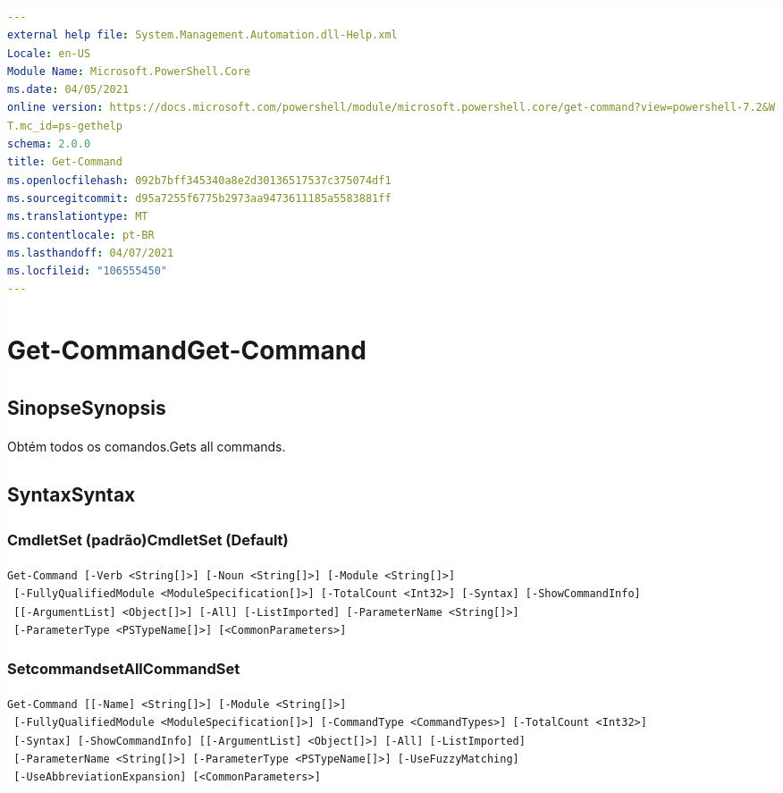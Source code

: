 ```yaml
---
external help file: System.Management.Automation.dll-Help.xml
Locale: en-US
Module Name: Microsoft.PowerShell.Core
ms.date: 04/05/2021
online version: https://docs.microsoft.com/powershell/module/microsoft.powershell.core/get-command?view=powershell-7.2&WT.mc_id=ps-gethelp
schema: 2.0.0
title: Get-Command
ms.openlocfilehash: 092b7bff345340a8e2d30136517537c375074df1
ms.sourcegitcommit: d95a7255f6775b2973aa9473611185a5583881ff
ms.translationtype: MT
ms.contentlocale: pt-BR
ms.lasthandoff: 04/07/2021
ms.locfileid: "106555450"
---
```

# <span data-ttu-id="f65ec-102">Get-Command</span><span class="sxs-lookup"><span data-stu-id="f65ec-102">Get-Command</span></span>

## <span data-ttu-id="f65ec-103">Sinopse</span><span class="sxs-lookup"><span data-stu-id="f65ec-103">Synopsis</span></span>
<span data-ttu-id="f65ec-104">Obtém todos os comandos.</span><span class="sxs-lookup"><span data-stu-id="f65ec-104">Gets all commands.</span></span>

## <span data-ttu-id="f65ec-105">Syntax</span><span class="sxs-lookup"><span data-stu-id="f65ec-105">Syntax</span></span>

### <span data-ttu-id="f65ec-106">CmdletSet (padrão)</span><span class="sxs-lookup"><span data-stu-id="f65ec-106">CmdletSet (Default)</span></span>

```
Get-Command [-Verb <String[]>] [-Noun <String[]>] [-Module <String[]>]
 [-FullyQualifiedModule <ModuleSpecification[]>] [-TotalCount <Int32>] [-Syntax] [-ShowCommandInfo]
 [[-ArgumentList] <Object[]>] [-All] [-ListImported] [-ParameterName <String[]>]
 [-ParameterType <PSTypeName[]>] [<CommonParameters>]
```

### <span data-ttu-id="f65ec-107">Setcommandset</span><span class="sxs-lookup"><span data-stu-id="f65ec-107">AllCommandSet</span></span>

```
Get-Command [[-Name] <String[]>] [-Module <String[]>]
 [-FullyQualifiedModule <ModuleSpecification[]>] [-CommandType <CommandTypes>] [-TotalCount <Int32>]
 [-Syntax] [-ShowCommandInfo] [[-ArgumentList] <Object[]>] [-All] [-ListImported]
 [-ParameterName <String[]>] [-ParameterType <PSTypeName[]>] [-UseFuzzyMatching]
 [-UseAbbreviationExpansion] [<CommonParameters>]
```
